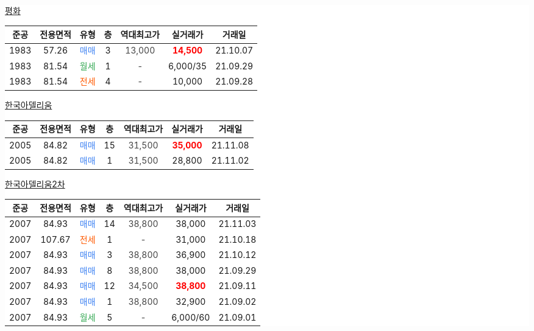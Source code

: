 [평화](https://search.naver.com/search.naver?query=%ED%8F%89%ED%99%94)

|준공|전용면적|유형|층|역대최고가|실거래가|거래일|
|:---:|:---:|:---:|:---:|:---:|:---:|:---:|
|1983|57.26|<span style="color:#4285F3">매매</span>|3|<span style="color:#444444">13,000</span>|<b><span style="color:#FF0000">14,500</span></b>|21.10.07|
|1983|81.54|<span style="color:#34A853">월세</span>|1|<span style="color:#444444">-</span>|6,000/35|21.09.29|
|1983|81.54|<span style="color:#FF5A00">전세</span>|4|<span style="color:#444444">-</span>|10,000|21.09.28|


<script async src="https://pagead2.googlesyndication.com/pagead/js/adsbygoogle.js"></script>

<ins class="adsbygoogle"
     style="display:block"
     data-ad-client="ca-pub-1142216861245946"
     data-ad-slot="4805727019"
     data-ad-format="auto"
     data-full-width-responsive="true"></ins>
<script>
     (adsbygoogle = window.adsbygoogle || []).push({});
</script>


[한국아델리움](https://search.naver.com/search.naver?query=%ED%95%9C%EA%B5%AD%EC%95%84%EB%8D%B8%EB%A6%AC%EC%9B%80)

|준공|전용면적|유형|층|역대최고가|실거래가|거래일|
|:---:|:---:|:---:|:---:|:---:|:---:|:---:|
|2005|84.82|<span style="color:#4285F3">매매</span>|15|<span style="color:#444444">31,500</span>|<b><span style="color:#FF0000">35,000</span></b>|21.11.08|
|2005|84.82|<span style="color:#4285F3">매매</span>|1|<span style="color:#444444">31,500</span>|28,800|21.11.02|

[한국아델리움2차](https://search.naver.com/search.naver?query=%ED%95%9C%EA%B5%AD%EC%95%84%EB%8D%B8%EB%A6%AC%EC%9B%802%EC%B0%A8)

|준공|전용면적|유형|층|역대최고가|실거래가|거래일|
|:---:|:---:|:---:|:---:|:---:|:---:|:---:|
|2007|84.93|<span style="color:#4285F3">매매</span>|14|<span style="color:#444444">38,800</span>|38,000|21.11.03|
|2007|107.67|<span style="color:#FF5A00">전세</span>|1|<span style="color:#444444">-</span>|31,000|21.10.18|
|2007|84.93|<span style="color:#4285F3">매매</span>|3|<span style="color:#444444">38,800</span>|36,900|21.10.12|
|2007|84.93|<span style="color:#4285F3">매매</span>|8|<span style="color:#444444">38,800</span>|38,000|21.09.29|
|2007|84.93|<span style="color:#4285F3">매매</span>|12|<span style="color:#444444">34,500</span>|<b><span style="color:#FF0000">38,800</span></b>|21.09.11|
|2007|84.93|<span style="color:#4285F3">매매</span>|1|<span style="color:#444444">38,800</span>|32,900|21.09.02|
|2007|84.93|<span style="color:#34A853">월세</span>|5|<span style="color:#444444">-</span>|6,000/60|21.09.01|



<script async src="https://pagead2.googlesyndication.com/pagead/js/adsbygoogle.js"></script>

<ins class="adsbygoogle"
     style="display:block"
     data-ad-client="ca-pub-1142216861245946"
     data-ad-slot="4805727019"
     data-ad-format="auto"
     data-full-width-responsive="true"></ins>
<script>
     (adsbygoogle = window.adsbygoogle || []).push({});
</script>
